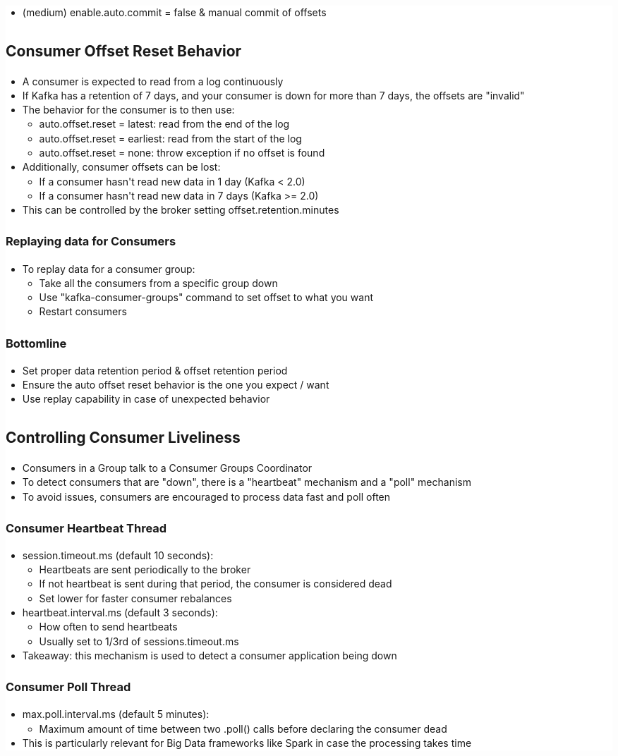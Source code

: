 - (medium) enable.auto.commit = false & manual commit of offsets

## Consumer Offset Reset Behavior

- A consumer is expected to read from a log continuously
- If Kafka has a retention of 7 days, and your consumer is down for more than 7 days, the offsets are "invalid"
- The behavior for the consumer is to then use:
  - auto.offset.reset = latest: read from the end of the log
  - auto.offset.reset = earliest: read from the start of the log
  - auto.offset.reset = none: throw exception if no offset is found
- Additionally, consumer offsets can be lost:
  - If a consumer hasn't read new data in 1 day (Kafka < 2.0)
  - If a consumer hasn't read new data in 7 days (Kafka >= 2.0)
- This can be controlled by the broker setting offset.retention.minutes

### Replaying data for Consumers

- To replay data for a consumer group:
  - Take all the consumers from a specific group down
  - Use "kafka-consumer-groups" command to set offset to what you want
  - Restart consumers

### Bottomline

- Set proper data retention period & offset retention period
- Ensure the auto offset reset behavior is the one you expect / want
- Use replay capability in case of unexpected behavior

## Controlling Consumer Liveliness

- Consumers in a Group talk to a Consumer Groups Coordinator
- To detect consumers that are "down", there is a "heartbeat" mechanism and a "poll" mechanism
- To avoid issues, consumers are encouraged to process data fast and poll often

### Consumer Heartbeat Thread

- session.timeout.ms (default 10 seconds):
  - Heartbeats are sent periodically to the broker
  - If not heartbeat is sent during that period, the consumer is considered dead
  - Set lower for faster consumer rebalances
- heartbeat.interval.ms (default 3 seconds):
  - How often to send heartbeats
  - Usually set to 1/3rd of sessions.timeout.ms
- Takeaway: this mechanism is used to detect a consumer application being down

### Consumer Poll Thread

- max.poll.interval.ms (default 5 minutes):
  - Maximum amount of time between two .poll() calls before declaring the consumer dead
- This is particularly relevant for Big Data frameworks like Spark in case the processing takes time
